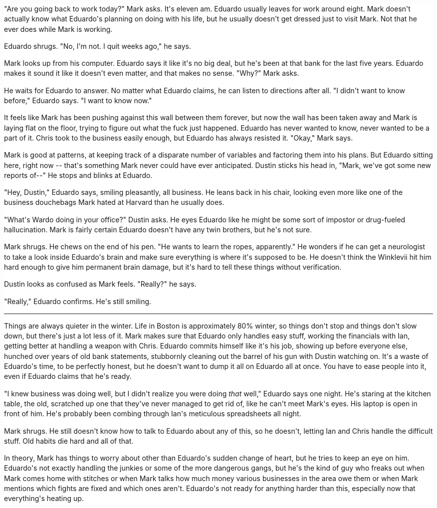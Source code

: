 "Are you going back to work today?" Mark asks. It's eleven am. Eduardo usually leaves for work around eight. Mark doesn't actually know what Eduardo's planning on doing with his life, but he usually doesn't get dressed just to visit Mark. Not that he ever does while Mark is working.

Eduardo shrugs. "No, I'm not. I quit weeks ago," he says.

Mark looks up from his computer. Eduardo says it like it's no big deal, but he's been at that bank for the last five years. Eduardo makes it sound it like it doesn't even matter, and that makes no sense. "Why?" Mark asks.

He waits for Eduardo to answer. No matter what Eduardo claims, he can listen to directions after all. "I didn't want to know before," Eduardo says. "I want to know now."

It feels like Mark has been pushing against this wall between them forever, but now the wall has been taken away and Mark is laying flat on the floor, trying to figure out what the fuck just happened. Eduardo has never wanted to know, never wanted to be a part of it. Chris took to the business easily enough, but Eduardo has always resisted it. "Okay," Mark says.

Mark is good at patterns, at keeping track of a disparate number of variables and factoring them into his plans. But Eduardo sitting here, right now -- that's something Mark never could have ever anticipated. Dustin sticks his head in, "Mark, we've got some new reports of--" He stops and blinks at Eduardo.

"Hey, Dustin," Eduardo says, smiling pleasantly, all business. He leans back in his chair, looking even more like one of the business douchebags Mark hated at Harvard than he usually does.

"What's Wardo doing in your office?" Dustin asks. He eyes Eduardo like he might be some sort of impostor or drug-fueled hallucination. Mark is fairly certain Eduardo doesn't have any twin brothers, but he's not sure.

Mark shrugs. He chews on the end of his pen. "He wants to learn the ropes, apparently." He wonders if he can get a neurologist to take a look inside Eduardo's brain and make sure everything is where it's supposed to be. He doesn't think the Winklevii hit him hard enough to give him permanent brain damage, but it's hard to tell these things without verification.

Dustin looks as confused as Mark feels. "Really?" he says.

"Really," Eduardo confirms. He's still smiling.

---

Things are always quieter in the winter. Life in Boston is approximately 80% winter, so things don't stop and things don't slow down, but there's just a lot less of it. Mark makes sure that Eduardo only handles easy stuff, working the financials with Ian, getting better at handling a weapon with Chris. Eduardo commits himself like it's his job, showing up before everyone else, hunched over years of old bank statements, stubbornly cleaning out the barrel of his gun with Dustin watching on. It's a waste of Eduardo's time, to be perfectly honest, but he doesn't want to dump it all on Eduardo all at once. You have to ease people into it, even if Eduardo claims that he's ready.

"I knew business was doing well, but I didn't realize you were doing *that* well," Eduardo says one night. He's staring at the kitchen table, the old, scratched up one that they've never managed to get rid of, like he can't meet Mark's eyes. His laptop is open in front of him. He's probably been combing through Ian's meticulous spreadsheets all night.

Mark shrugs. He still doesn't know how to talk to Eduardo about any of this, so he doesn't, letting Ian and Chris handle the difficult stuff. Old habits die hard and all of that.

In theory, Mark has things to worry about other than Eduardo's sudden change of heart, but he tries to keep an eye on him. Eduardo's not exactly handling the junkies or some of the more dangerous gangs, but he's the kind of guy who freaks out when Mark comes home with stitches or when Mark talks how much money various businesses in the area owe them or when Mark mentions which fights are fixed and which ones aren't. Eduardo's not ready for anything harder than this, especially now that everything's heating up.
